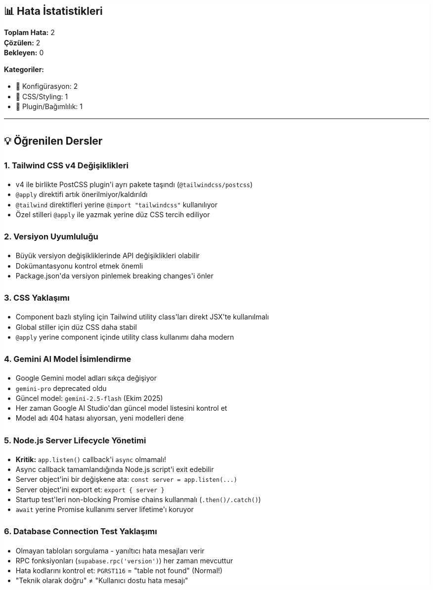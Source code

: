 
## 📊 Hata İstatistikleri

**Toplam Hata:** 2  
**Çözülen:** 2  
**Bekleyen:** 0  

**Kategoriler:**
- 🔧 Konfigürasyon: 2
- 🎨 CSS/Styling: 1
- 🔌 Plugin/Bağımlılık: 1

---

## 💡 Öğrenilen Dersler

### 1. Tailwind CSS v4 Değişiklikleri
- v4 ile birlikte PostCSS plugin'i ayrı pakete taşındı (`@tailwindcss/postcss`)
- `@apply` direktifi artık önerilmiyor/kaldırıldı
- `@tailwind` direktifleri yerine `@import "tailwindcss"` kullanılıyor
- Özel stilleri `@apply` ile yazmak yerine düz CSS tercih ediliyor

### 2. Versiyon Uyumluluğu
- Büyük versiyon değişikliklerinde API değişiklikleri olabilir
- Dokümantasyonu kontrol etmek önemli
- Package.json'da versiyon pinlemek breaking changes'i önler

### 3. CSS Yaklaşımı
- Component bazlı styling için Tailwind utility class'ları direkt JSX'te kullanılmalı
- Global stiller için düz CSS daha stabil
- `@apply` yerine component içinde utility class kullanımı daha modern

### 4. Gemini AI Model İsimlendirme
- Google Gemini model adları sıkça değişiyor
- `gemini-pro` deprecated oldu
- Güncel model: `gemini-2.5-flash` (Ekim 2025)
- Her zaman Google AI Studio'dan güncel model listesini kontrol et
- Model adı 404 hatası alıyorsan, yeni modelleri dene

### 5. Node.js Server Lifecycle Yönetimi
- **Kritik:** `app.listen()` callback'i `async` olmamalı!
- Async callback tamamlandığında Node.js script'i exit edebilir
- Server object'ini bir değişkene ata: `const server = app.listen(...)`
- Server object'ini export et: `export { server }`
- Startup test'leri non-blocking Promise chains kullanmalı (`.then()/.catch()`)
- `await` yerine Promise kullanımı server lifetime'ı koruyor

### 6. Database Connection Test Yaklaşımı
- Olmayan tabloları sorgulama - yanıltıcı hata mesajları verir
- RPC fonksiyonları (`supabase.rpc('version')`) her zaman mevcuttur
- Hata kodlarını kontrol et: `PGRST116` = "table not found" (Normal!)
- "Teknik olarak doğru" ≠ "Kullanıcı dostu hata mesajı"
